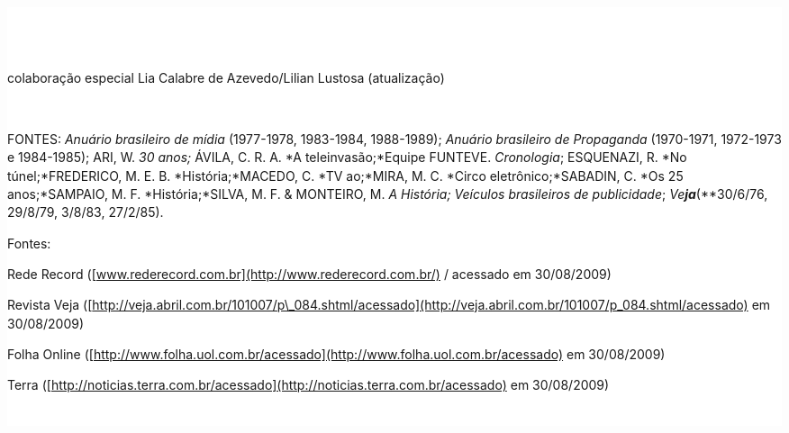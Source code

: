  

 

colaboração especial Lia Calabre de Azevedo/Lilian Lustosa (atualização)

 

FONTES: *Anuário brasileiro de mídia* (1977-1978, 1983-1984, 1988-1989);
*Anuário brasileiro de Propaganda* (1970-1971, 1972-1973 e 1984-1985);
ARI, W. *30 anos;* ÁVILA, C. R. A. *A teleinvasão;*Equipe FUNTEVE.
*Cronologia*; ESQUENAZI, R. *No túnel;*FREDERICO, M. E. B.
*História;*MACEDO, C. *TV ao;*MIRA, M. C. *Circo eletrônico;*SABADIN, C.
*Os 25 anos;*SAMPAIO, M. F. *História;*SILVA, M. F. & MONTEIRO, M. *A
História; Veículos brasileiros de publicidade*; *Ve**ja***(**30/6/76,
29/8/79, 3/8/83, 27/2/85).

Fontes:

Rede Record ([www.rederecord.com.br](http://www.rederecord.com.br/) /
acessado em 30/08/2009)

Revista Veja
([http://veja.abril.com.br/101007/p\_084.shtml/acessado](http://veja.abril.com.br/101007/p_084.shtml/acessado)
em 30/08/2009)

Folha Online
([http://www.folha.uol.com.br/acessado](http://www.folha.uol.com.br/acessado)
em 30/08/2009)

Terra
([http://noticias.terra.com.br/acessado](http://noticias.terra.com.br/acessado)
em 30/08/2009)

 
